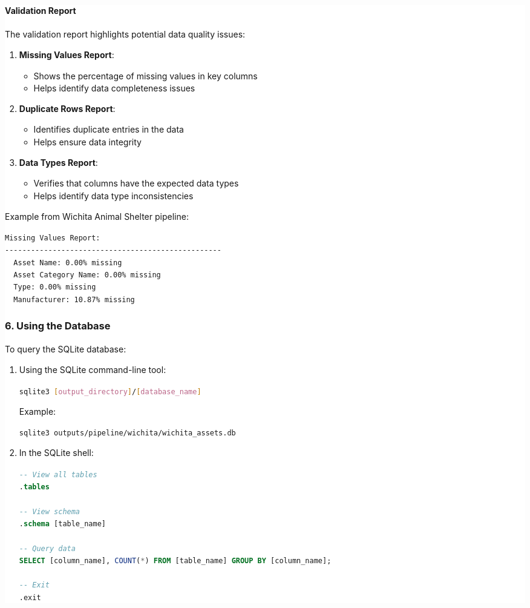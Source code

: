 #### Validation Report

The validation report highlights potential data quality issues:

1. **Missing Values Report**:
   - Shows the percentage of missing values in key columns
   - Helps identify data completeness issues

2. **Duplicate Rows Report**:
   - Identifies duplicate entries in the data
   - Helps ensure data integrity

3. **Data Types Report**:
   - Verifies that columns have the expected data types
   - Helps identify data type inconsistencies

Example from Wichita Animal Shelter pipeline:
```
Missing Values Report:
--------------------------------------------------
  Asset Name: 0.00% missing
  Asset Category Name: 0.00% missing
  Type: 0.00% missing
  Manufacturer: 10.87% missing
```

### 6. Using the Database

To query the SQLite database:

1. Using the SQLite command-line tool:

   ```bash
   sqlite3 [output_directory]/[database_name]
   ```

   Example:
   ```bash
   sqlite3 outputs/pipeline/wichita/wichita_assets.db
   ```

2. In the SQLite shell:

   ```sql
   -- View all tables
   .tables
   
   -- View schema
   .schema [table_name]
   
   -- Query data
   SELECT [column_name], COUNT(*) FROM [table_name] GROUP BY [column_name];
   
   -- Exit
   .exit
   ```
